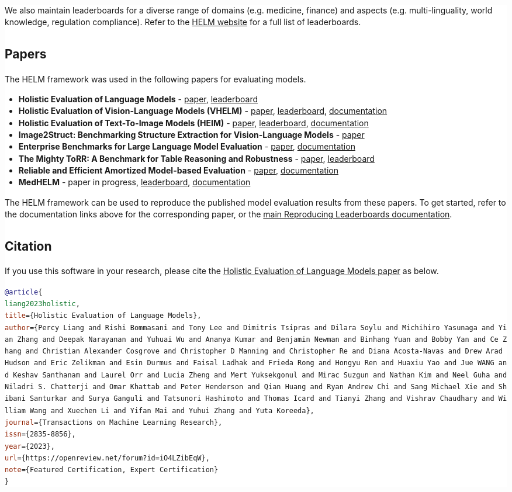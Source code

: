We also maintain leaderboards for a diverse range of domains (e.g. medicine, finance) and aspects (e.g. multi-linguality, world knowledge, regulation compliance). Refer to the [HELM website](https://crfm.stanford.edu/helm/) for a full list of leaderboards.

## Papers

The HELM framework was used in the following papers for evaluating models.

- **Holistic Evaluation of Language Models** - [paper](https://openreview.net/forum?id=iO4LZibEqW), [leaderboard](https://crfm.stanford.edu/helm/classic/latest/)
- **Holistic Evaluation of Vision-Language Models (VHELM)** - [paper](https://arxiv.org/abs/2410.07112), [leaderboard](https://crfm.stanford.edu/helm/vhelm/latest/), [documentation](https://crfm-helm.readthedocs.io/en/latest/vhelm/)
- **Holistic Evaluation of Text-To-Image Models (HEIM)** - [paper](https://arxiv.org/abs/2311.04287), [leaderboard](https://crfm.stanford.edu/helm/heim/latest/), [documentation](https://crfm-helm.readthedocs.io/en/latest/heim/)
- **Image2Struct: Benchmarking Structure Extraction for Vision-Language Models** - [paper](https://arxiv.org/abs/2410.22456)
- **Enterprise Benchmarks for Large Language Model Evaluation** - [paper](https://arxiv.org/abs/2410.12857), [documentation](https://crfm-helm.readthedocs.io/en/latest/enterprise_benchmark/)
- **The Mighty ToRR: A Benchmark for Table Reasoning and Robustness** - [paper](https://arxiv.org/abs/2502.19412), [leaderboard](https://crfm.stanford.edu/helm/torr/latest/)
- **Reliable and Efficient Amortized Model-based Evaluation** - [paper](https://arxiv.org/abs/2503.13335), [documentation](https://crfm-helm.readthedocs.io/en/latest/reeval/)
- **MedHELM** - paper in progress, [leaderboard](https://crfm.stanford.edu/helm/medhelm/latest/), [documentation](https://crfm-helm.readthedocs.io/en/latest/reeval/)

The HELM framework can be used to reproduce the published model evaluation results from these papers. To get started, refer to the documentation links above for the corresponding paper, or the [main Reproducing Leaderboards documentation](https://crfm-helm.readthedocs.io/en/latest/reproducing_leaderboards/).

## Citation

If you use this software in your research, please cite the [Holistic Evaluation of Language Models paper](https://openreview.net/forum?id=iO4LZibEqW) as below.

```bibtex
@article{
liang2023holistic,
title={Holistic Evaluation of Language Models},
author={Percy Liang and Rishi Bommasani and Tony Lee and Dimitris Tsipras and Dilara Soylu and Michihiro Yasunaga and Yian Zhang and Deepak Narayanan and Yuhuai Wu and Ananya Kumar and Benjamin Newman and Binhang Yuan and Bobby Yan and Ce Zhang and Christian Alexander Cosgrove and Christopher D Manning and Christopher Re and Diana Acosta-Navas and Drew Arad Hudson and Eric Zelikman and Esin Durmus and Faisal Ladhak and Frieda Rong and Hongyu Ren and Huaxiu Yao and Jue WANG and Keshav Santhanam and Laurel Orr and Lucia Zheng and Mert Yuksekgonul and Mirac Suzgun and Nathan Kim and Neel Guha and Niladri S. Chatterji and Omar Khattab and Peter Henderson and Qian Huang and Ryan Andrew Chi and Sang Michael Xie and Shibani Santurkar and Surya Ganguli and Tatsunori Hashimoto and Thomas Icard and Tianyi Zhang and Vishrav Chaudhary and William Wang and Xuechen Li and Yifan Mai and Yuhui Zhang and Yuta Koreeda},
journal={Transactions on Machine Learning Research},
issn={2835-8856},
year={2023},
url={https://openreview.net/forum?id=iO4LZibEqW},
note={Featured Certification, Expert Certification}
}
```
